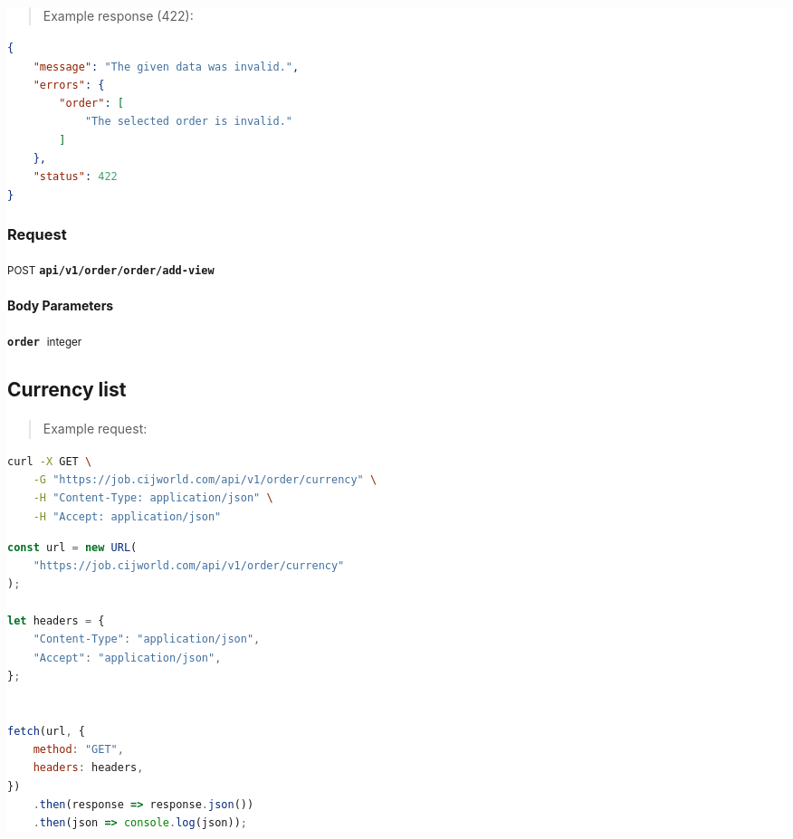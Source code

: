 
> Example response (422):

```json
{
    "message": "The given data was invalid.",
    "errors": {
        "order": [
            "The selected order is invalid."
        ]
    },
    "status": 422
}
```

### Request
<small class="badge badge-black">POST</small>
 **`api/v1/order/order/add-view`**

<h4 class="fancy-heading-panel"><b>Body Parameters</b></h4>
<code><b>order</b></code>&nbsp; <small>integer</small>     <br>
    



## Currency list




> Example request:

```bash
curl -X GET \
    -G "https://job.cijworld.com/api/v1/order/currency" \
    -H "Content-Type: application/json" \
    -H "Accept: application/json"
```

```javascript
const url = new URL(
    "https://job.cijworld.com/api/v1/order/currency"
);

let headers = {
    "Content-Type": "application/json",
    "Accept": "application/json",
};


fetch(url, {
    method: "GET",
    headers: headers,
})
    .then(response => response.json())
    .then(json => console.log(json));
```
